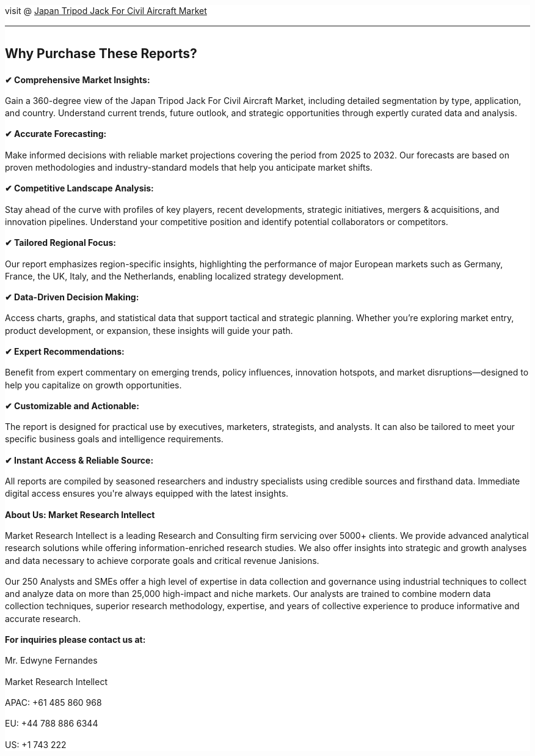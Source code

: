 visit&nbsp;@</strong>&nbsp;</span><span class="font-[700]"><a href="https://www.marketresearchintellect.com/product/global-tripod-jack-for-civil-aircraft-market-size-and-forecast/?utm_source=Linkedin&utm_medium=019" target="_blank" data-tracking-control-name="article-ssr-frontend-pulse_little-text-block" data-tracking-will-navigate="" data-test-link="">Japan Tripod Jack For Civil Aircraft Market</a></span></p></blockquote><hr /><h2>Why Purchase These Reports?</h2><p><strong>✔ Comprehensive Market Insights:</strong></p><p>Gain a 360-degree view of the Japan Tripod Jack For Civil Aircraft Market, including detailed segmentation by type, application, and country. Understand current trends, future outlook, and strategic opportunities through expertly curated data and analysis.</p><p><strong>✔ Accurate Forecasting:</strong></p><p>Make informed decisions with reliable market projections covering the period from 2025 to 2032. Our forecasts are based on proven methodologies and industry-standard models that help you anticipate market shifts.</p><p><strong>✔ Competitive Landscape Analysis:</strong></p><p>Stay ahead of the curve with profiles of key players, recent developments, strategic initiatives, mergers &amp; acquisitions, and innovation pipelines. Understand your competitive position and identify potential collaborators or competitors.</p><p><strong>✔ Tailored Regional Focus:</strong></p><p>Our report emphasizes region-specific insights, highlighting the performance of major European markets such as Germany, France, the UK, Italy, and the Netherlands, enabling localized strategy development.</p><p><strong>✔ Data-Driven Decision Making:</strong></p><p>Access charts, graphs, and statistical data that support tactical and strategic planning. Whether you&rsquo;re exploring market entry, product development, or expansion, these insights will guide your path.</p><p><strong>✔ Expert Recommendations:</strong></p><p>Benefit from expert commentary on emerging trends, policy influences, innovation hotspots, and market disruptions&mdash;designed to help you capitalize on growth opportunities.</p><p><strong>✔ Customizable and Actionable:</strong></p><p>The report is designed for practical use by executives, marketers, strategists, and analysts. It can also be tailored to meet your specific business goals and intelligence requirements.</p><p><strong>✔ Instant Access &amp; Reliable Source:</strong></p><p>All reports are compiled by seasoned researchers and industry specialists using credible sources and firsthand data. Immediate digital access ensures you're always equipped with the latest insights.</p><p><strong><span class="font-[700]">About Us: Market Research Intellect</span></strong></p><p><span class="">Market Research Intellect is a leading Research and Consulting firm servicing over 5000+ clients. We provide advanced analytical research solutions while offering information-enriched research studies.&nbsp;</span>We also offer insights into strategic and growth analyses and data necessary to achieve corporate goals and critical revenue Janisions.</p><p><span class="">Our 250 Analysts and SMEs offer a high level of expertise in data collection and governance using industrial techniques to collect and analyze data on more than 25,000 high-impact and niche markets. Our analysts are trained to combine modern data collection techniques, superior research methodology, expertise, and years of collective experience to produce informative and accurate research.</span></p><p><strong>For inquiries please contact us at:</strong></p><p>Mr. Edwyne Fernandes</p><p>Market Research Intellect</p><p>APAC: +61 485 860 968</p><p>EU: +44 788 886 6344</p><p>US: +1 743 222